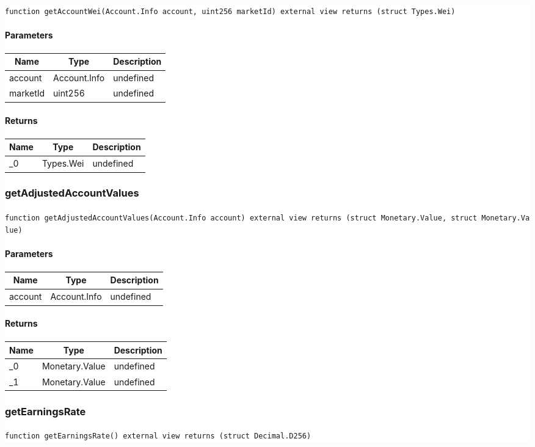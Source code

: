 ```solidity
function getAccountWei(Account.Info account, uint256 marketId) external view returns (struct Types.Wei)
```





#### Parameters

| Name | Type | Description |
|---|---|---|
| account | Account.Info | undefined
| marketId | uint256 | undefined

#### Returns

| Name | Type | Description |
|---|---|---|
| _0 | Types.Wei | undefined

### getAdjustedAccountValues

```solidity
function getAdjustedAccountValues(Account.Info account) external view returns (struct Monetary.Value, struct Monetary.Value)
```





#### Parameters

| Name | Type | Description |
|---|---|---|
| account | Account.Info | undefined

#### Returns

| Name | Type | Description |
|---|---|---|
| _0 | Monetary.Value | undefined
| _1 | Monetary.Value | undefined

### getEarningsRate

```solidity
function getEarningsRate() external view returns (struct Decimal.D256)
```





